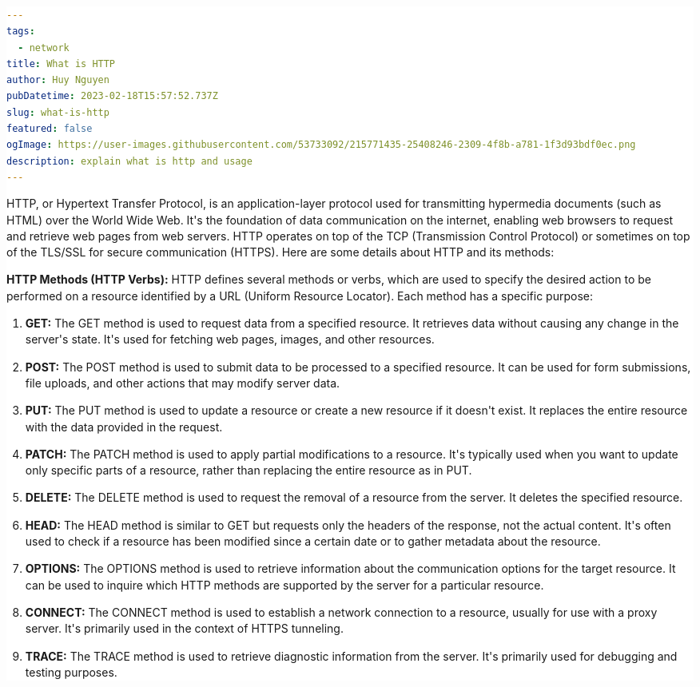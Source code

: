 ```yaml
---
tags:
  - network
title: What is HTTP
author: Huy Nguyen
pubDatetime: 2023-02-18T15:57:52.737Z
slug: what-is-http
featured: false
ogImage: https://user-images.githubusercontent.com/53733092/215771435-25408246-2309-4f8b-a781-1f3d93bdf0ec.png
description: explain what is http and usage
---
```


HTTP, or Hypertext Transfer Protocol, is an application-layer protocol used for transmitting hypermedia documents (such as HTML) over the World Wide Web. It's the foundation of data communication on the internet, enabling web browsers to request and retrieve web pages from web servers. HTTP operates on top of the TCP (Transmission Control Protocol) or sometimes on top of the TLS/SSL for secure communication (HTTPS). Here are some details about HTTP and its methods:

**HTTP Methods (HTTP Verbs):**
HTTP defines several methods or verbs, which are used to specify the desired action to be performed on a resource identified by a URL (Uniform Resource Locator). Each method has a specific purpose:

1. **GET:** The GET method is used to request data from a specified resource. It retrieves data without causing any change in the server's state. It's used for fetching web pages, images, and other resources.

2. **POST:** The POST method is used to submit data to be processed to a specified resource. It can be used for form submissions, file uploads, and other actions that may modify server data.

3. **PUT:** The PUT method is used to update a resource or create a new resource if it doesn't exist. It replaces the entire resource with the data provided in the request.

4. **PATCH:** The PATCH method is used to apply partial modifications to a resource. It's typically used when you want to update only specific parts of a resource, rather than replacing the entire resource as in PUT.

5. **DELETE:** The DELETE method is used to request the removal of a resource from the server. It deletes the specified resource.

6. **HEAD:** The HEAD method is similar to GET but requests only the headers of the response, not the actual content. It's often used to check if a resource has been modified since a certain date or to gather metadata about the resource.

7. **OPTIONS:** The OPTIONS method is used to retrieve information about the communication options for the target resource. It can be used to inquire which HTTP methods are supported by the server for a particular resource.

8. **CONNECT:** The CONNECT method is used to establish a network connection to a resource, usually for use with a proxy server. It's primarily used in the context of HTTPS tunneling.

9. **TRACE:** The TRACE method is used to retrieve diagnostic information from the server. It's primarily used for debugging and testing purposes.
